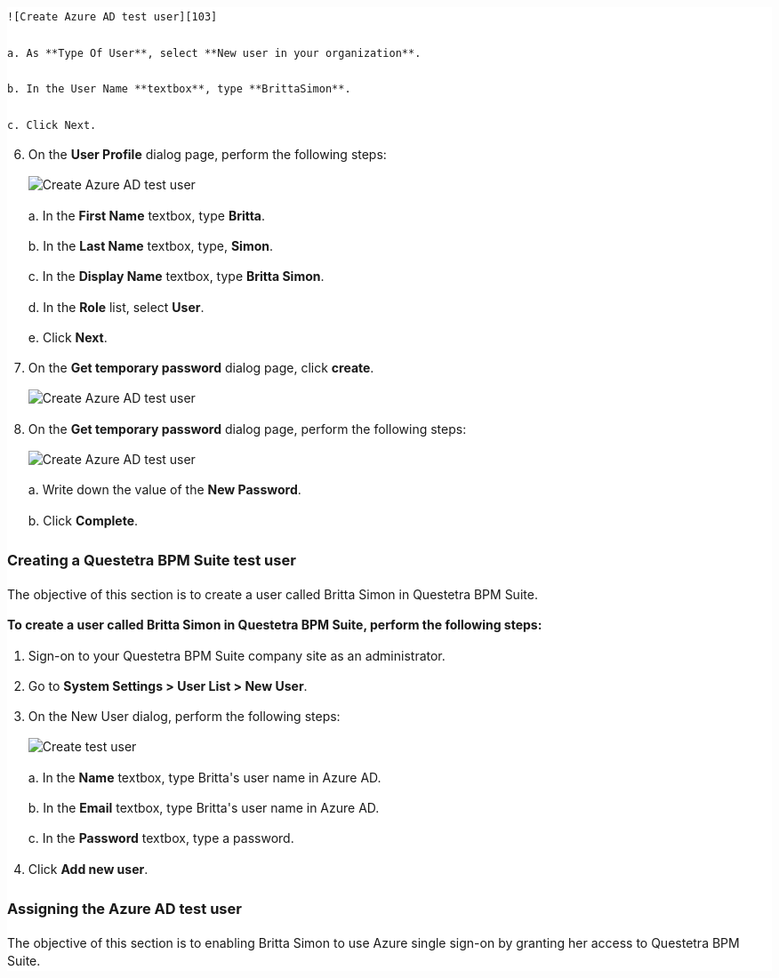 	![Create Azure AD test user][103]
 
    a. As **Type Of User**, select **New user in your organization**.
  
    b. In the User Name **textbox**, type **BrittaSimon**.

    c. Click Next.

6.  On the **User Profile** dialog page, perform the following steps: 

	![Create Azure AD test user][104] 
  
    a. In the **First Name** textbox, type **Britta**. 
 
    b. In the **Last Name** textbox, type, **Simon**.

    c. In the **Display Name** textbox, type **Britta Simon**.

    d. In the **Role** list, select **User**.

    e. Click **Next**.

7. On the **Get temporary password** dialog page, click **create**.

	![Create Azure AD test user][105]  

8. On the **Get temporary password** dialog page, perform the following steps:

	![Create Azure AD test user][106]   
  
    a. Write down the value of the **New Password**.
  
    b. Click **Complete**.   
  
 
### Creating a Questetra BPM Suite test user

The objective of this section is to create a user called Britta Simon in Questetra BPM Suite.

**To create a user called Britta Simon in Questetra BPM Suite, perform the following steps:**

1.	Sign-on to your Questetra BPM Suite company site as an administrator.
2.	Go to **System Settings > User List > New User**. 
3.	On the New User dialog, perform the following steps: 

	![Create test user][300] 

    a. In the **Name** textbox, type Britta's user name in Azure AD.

    b. In the **Email** textbox, type Britta's user name in Azure AD.

    c. In the **Password** textbox, type a password.

4.	Click **Add new user**.



### Assigning the Azure AD test user

The objective of this section is to enabling Britta Simon to use Azure single sign-on by granting her access to Questetra BPM Suite.


[1]: ./media/active-directory-saas-questetra-bpm-suite/tutorial_general_01.png
[2]: ./media/active-directory-saas-questetra-bpm-suite/tutorial_general_02.png
[3]: ./media/active-directory-saas-questetra-bpm-suite/tutorial_general_03.png
[4]: ./media/active-directory-saas-questetra-bpm-suite/tutorial_general_04.png
[5]: ./media/active-directory-saas-questetra-bpm-suite/questera_bpm_suite_01.png
[8]: ./media/active-directory-saas-questetra-bpm-suite/tutorial_general_06.png
[9]: ./media/active-directory-saas-questetra-bpm-suite/questera_bpm_suite_02.png
[10]: ./media/active-directory-saas-questetra-bpm-suite/questera_bpm_suite_03.png
[11]: ./media/active-directory-saas-questetra-bpm-suite/questera_bpm_suite_04.png
[12]: ./media/active-directory-saas-questetra-bpm-suite/questera_bpm_suite_05.png
[13]: ./media/active-directory-saas-questetra-bpm-suite/questera_bpm_suite_06.png
[14]: ./media/active-directory-saas-questetra-bpm-suite/questera_bpm_suite_07.png
[15]: ./media/active-directory-saas-questetra-bpm-suite/questera_bpm_suite_08.png
[16]: ./media/active-directory-saas-questetra-bpm-suite/questera_bpm_suite_09.png
[17]: ./media/active-directory-saas-questetra-bpm-suite/questera_bpm_suite_10.png
[18]: ./media/active-directory-saas-questetra-bpm-suite/tutorial_general_08.png
[100]: ./media/active-directory-saas-questetra-bpm-suite/tutorial_general_09.png 
[101]: ./media/active-directory-saas-questetra-bpm-suite/tutorial_general_10.png 
[102]: ./media/active-directory-saas-questetra-bpm-suite/tutorial_general_11.png 
[103]: ./media/active-directory-saas-questetra-bpm-suite/tutorial_general_12.png 
[104]: ./media/active-directory-saas-questetra-bpm-suite/tutorial_general_13.png 
[105]: ./media/active-directory-saas-questetra-bpm-suite/tutorial_general_14.png 
[106]: ./media/active-directory-saas-questetra-bpm-suite/tutorial_general_15.png 
[200]: ./media/active-directory-saas-questetra-bpm-suite/tutorial_general_16.png 
[201]: ./media/active-directory-saas-questetra-bpm-suite/tutorial_general_17.png 
[202]: ./media/active-directory-saas-questetra-bpm-suite/tutorial_general_18.png
[203]: ./media/active-directory-saas-questetra-bpm-suite/tutorial_general_19.png
[204]: ./media/active-directory-saas-questetra-bpm-suite/tutorial_general_20.png
[205]: ./media/active-directory-saas-questetra-bpm-suite/questera_bpm_suite_12.png
[300]: ./media/active-directory-saas-questetra-bpm-suite/questera_bpm_suite_11.png 